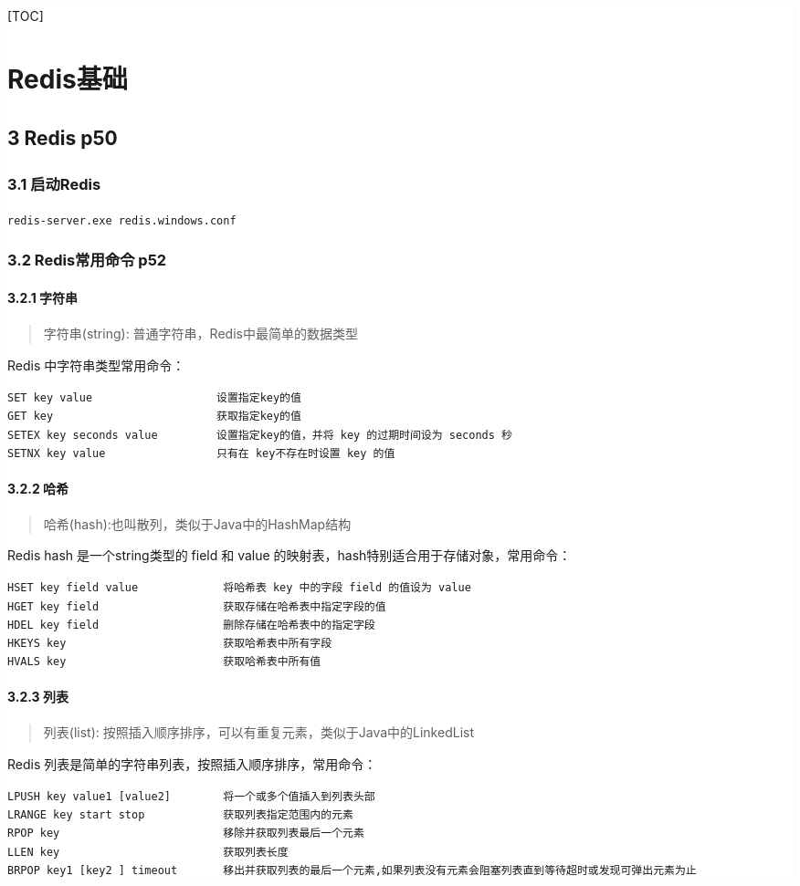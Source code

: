 [TOC]

# Redis基础

## 3 Redis p50

### 3.1 启动Redis

```
redis-server.exe redis.windows.conf
```

### 3.2 Redis常用命令 p52

#### 3.2.1 字符串

> 字符串(string): 普通字符串，Redis中最简单的数据类型

Redis 中字符串类型常用命令：

```
SET key value 			        设置指定key的值
GET key                         获取指定key的值
SETEX key seconds value         设置指定key的值，并将 key 的过期时间设为 seconds 秒
SETNX key value                 只有在 key不存在时设置 key 的值
```



#### 3.2.2 哈希

> 哈希(hash):也叫散列，类似于Java中的HashMap结构

Redis hash 是一个string类型的 field 和 value 的映射表，hash特别适合用于存储对象，常用命令：

```
HSET key field value             将哈希表 key 中的字段 field 的值设为 value
HGET key field                   获取存储在哈希表中指定字段的值
HDEL key field                   删除存储在哈希表中的指定字段
HKEYS key                        获取哈希表中所有字段
HVALS key                        获取哈希表中所有值
```





#### 3.2.3 列表

> 列表(list): 按照插入顺序排序，可以有重复元素，类似于Java中的LinkedList

Redis 列表是简单的字符串列表，按照插入顺序排序，常用命令：

```
LPUSH key value1 [value2]        将一个或多个值插入到列表头部
LRANGE key start stop            获取列表指定范围内的元素
RPOP key                         移除并获取列表最后一个元素
LLEN key                         获取列表长度
BRPOP key1 [key2 ] timeout       移出并获取列表的最后一个元素,如果列表没有元素会阻塞列表直到等待超时或发现可弹出元素为止
```
